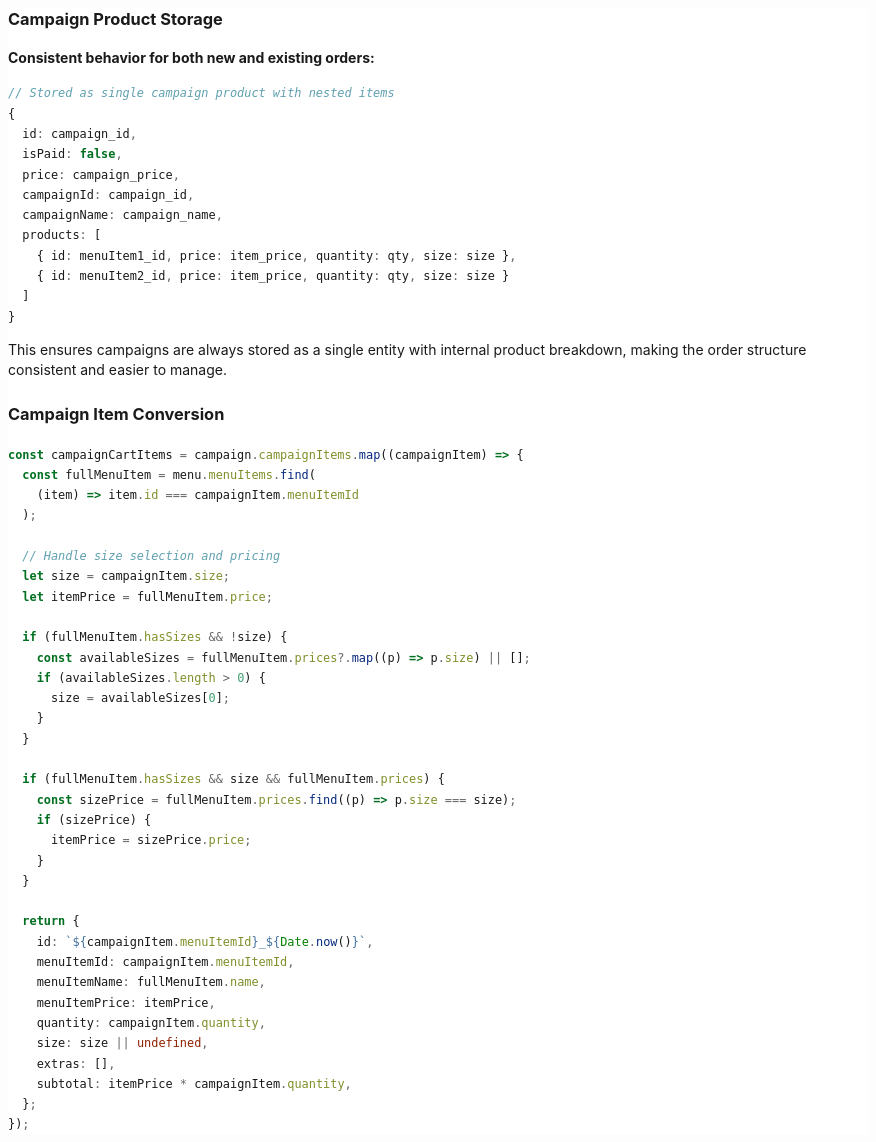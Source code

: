 ### Campaign Product Storage

**Consistent behavior for both new and existing orders:**

```typescript
// Stored as single campaign product with nested items
{
  id: campaign_id,
  isPaid: false,
  price: campaign_price,
  campaignId: campaign_id,
  campaignName: campaign_name,
  products: [
    { id: menuItem1_id, price: item_price, quantity: qty, size: size },
    { id: menuItem2_id, price: item_price, quantity: qty, size: size }
  ]
}
```

This ensures campaigns are always stored as a single entity with internal product breakdown, making the order structure consistent and easier to manage.

### Campaign Item Conversion

```typescript
const campaignCartItems = campaign.campaignItems.map((campaignItem) => {
  const fullMenuItem = menu.menuItems.find(
    (item) => item.id === campaignItem.menuItemId
  );

  // Handle size selection and pricing
  let size = campaignItem.size;
  let itemPrice = fullMenuItem.price;

  if (fullMenuItem.hasSizes && !size) {
    const availableSizes = fullMenuItem.prices?.map((p) => p.size) || [];
    if (availableSizes.length > 0) {
      size = availableSizes[0];
    }
  }

  if (fullMenuItem.hasSizes && size && fullMenuItem.prices) {
    const sizePrice = fullMenuItem.prices.find((p) => p.size === size);
    if (sizePrice) {
      itemPrice = sizePrice.price;
    }
  }

  return {
    id: `${campaignItem.menuItemId}_${Date.now()}`,
    menuItemId: campaignItem.menuItemId,
    menuItemName: fullMenuItem.name,
    menuItemPrice: itemPrice,
    quantity: campaignItem.quantity,
    size: size || undefined,
    extras: [],
    subtotal: itemPrice * campaignItem.quantity,
  };
});
```
